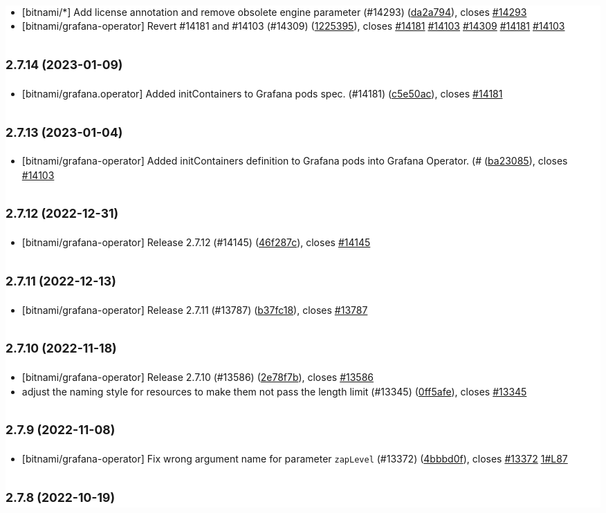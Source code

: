 * [bitnami/*] Add license annotation and remove obsolete engine parameter (#14293) ([da2a794](https://github.com/bitnami/charts/commit/da2a7943bae95b6e9b5b4ed972c15e990b69fdb0)), closes [#14293](https://github.com/bitnami/charts/issues/14293)
* [bitnami/grafana-operator] Revert #14181 and #14103 (#14309) ([1225395](https://github.com/bitnami/charts/commit/12253957032992b6f2f6ecc7b9b74cc22b0ef340)), closes [#14181](https://github.com/bitnami/charts/issues/14181) [#14103](https://github.com/bitnami/charts/issues/14103) [#14309](https://github.com/bitnami/charts/issues/14309) [#14181](https://github.com/bitnami/charts/issues/14181) [#14103](https://github.com/bitnami/charts/issues/14103)

## <small>2.7.14 (2023-01-09)</small>

* [bitnami/grafana.operator] Added initContainers to Grafana pods spec. (#14181) ([c5e50ac](https://github.com/bitnami/charts/commit/c5e50aca1bf890d02ec1c355e142aa44c314f116)), closes [#14181](https://github.com/bitnami/charts/issues/14181)

## <small>2.7.13 (2023-01-04)</small>

* [bitnami/grafana-operator] Added initContainers definition to Grafana pods into Grafana Operator. (# ([ba23085](https://github.com/bitnami/charts/commit/ba23085c1b9eb595fdf338ad8b0e4af68e0e829b)), closes [#14103](https://github.com/bitnami/charts/issues/14103)

## <small>2.7.12 (2022-12-31)</small>

* [bitnami/grafana-operator] Release 2.7.12 (#14145) ([46f287c](https://github.com/bitnami/charts/commit/46f287c11aee97d109ddeec84355e0ef772f3b2c)), closes [#14145](https://github.com/bitnami/charts/issues/14145)

## <small>2.7.11 (2022-12-13)</small>

* [bitnami/grafana-operator] Release 2.7.11 (#13787) ([b37fc18](https://github.com/bitnami/charts/commit/b37fc18c9d48a7a1cef58dd03754b5a030941349)), closes [#13787](https://github.com/bitnami/charts/issues/13787)

## <small>2.7.10 (2022-11-18)</small>

* [bitnami/grafana-operator] Release 2.7.10 (#13586) ([2e78f7b](https://github.com/bitnami/charts/commit/2e78f7bcc6a19f751ea4a27c638a996b826a0627)), closes [#13586](https://github.com/bitnami/charts/issues/13586)
* adjust the naming style for resources to make them not pass the length limit (#13345) ([0ff5afe](https://github.com/bitnami/charts/commit/0ff5afe3d62671894a68407cbdb0da31f10ee5f3)), closes [#13345](https://github.com/bitnami/charts/issues/13345)

## <small>2.7.9 (2022-11-08)</small>

* [bitnami/grafana-operator] Fix wrong argument name for parameter `zapLevel` (#13372) ([4bbbd0f](https://github.com/bitnami/charts/commit/4bbbd0f25ff19f20e92a38c761147b94f3f45b00)), closes [#13372](https://github.com/bitnami/charts/issues/13372) [1#L87](https://github.com/1/issues/L87)

## <small>2.7.8 (2022-10-19)</small>
